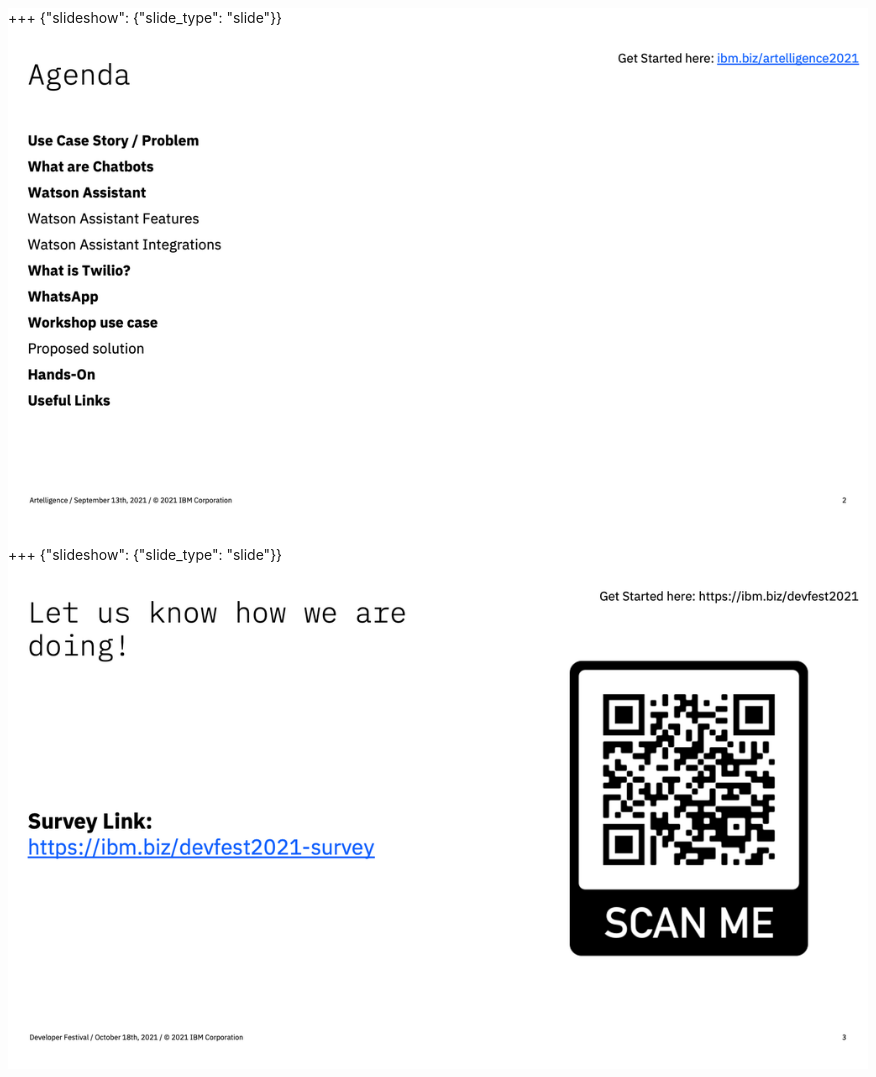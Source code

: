 +++ {"slideshow": {"slide_type": "slide"}}

![center](https://github.com/IBMDeveloperMEA/DevFest2021/blob/main/images/slide_images/22.png?raw=true)

+++ {"slideshow": {"slide_type": "slide"}}

![center](https://github.com/IBMDeveloperMEA/DevFest2021/blob/main/images/slide_images/23.png?raw=true)
